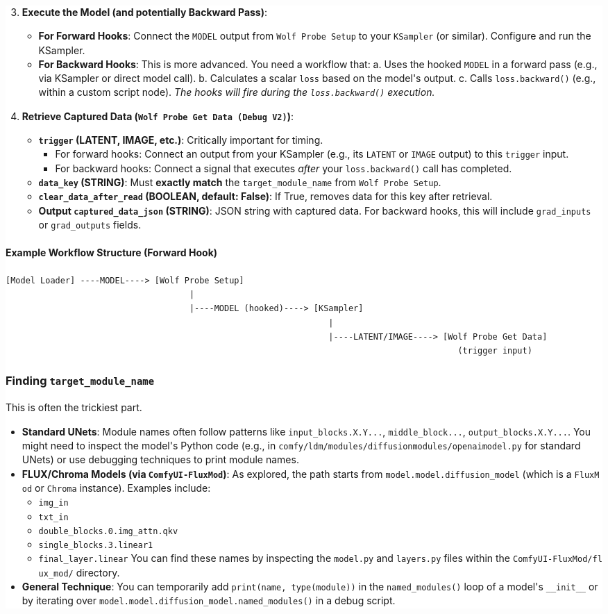 3. **Execute the Model (and potentially Backward Pass)**:
    - **For Forward Hooks**: Connect the `MODEL` output from `Wolf Probe Setup` to your `KSampler` (or similar). Configure and run the KSampler.
    - **For Backward Hooks**: This is more advanced. You need a workflow that:
        a. Uses the hooked `MODEL` in a forward pass (e.g., via KSampler or direct model call).
        b. Calculates a scalar `loss` based on the model's output.
        c. Calls `loss.backward()` (e.g., within a custom script node).
        *The hooks will fire during the `loss.backward()` execution.*

4. **Retrieve Captured Data (`Wolf Probe Get Data (Debug V2)`)**:
    - **`trigger` (LATENT, IMAGE, etc.)**: Critically important for timing.
        - For forward hooks: Connect an output from your KSampler (e.g., its `LATENT` or `IMAGE` output) to this `trigger` input.
        - For backward hooks: Connect a signal that executes *after* your `loss.backward()` call has completed.
    - **`data_key` (STRING)**: Must **exactly match** the `target_module_name` from `Wolf Probe Setup`.
    - **`clear_data_after_read` (BOOLEAN, default: False)**: If True, removes data for this key after retrieval.
    - **Output `captured_data_json` (STRING)**: JSON string with captured data. For backward hooks, this will include `grad_inputs` or `grad_outputs` fields.

#### Example Workflow Structure (Forward Hook)

```plaintext
[Model Loader] ----MODEL----> [Wolf Probe Setup]
                                     |
                                     |----MODEL (hooked)----> [KSampler]
                                                                 |
                                                                 |----LATENT/IMAGE----> [Wolf Probe Get Data]
                                                                                           (trigger input)
```

### Finding `target_module_name`

This is often the trickiest part.

- **Standard UNets**: Module names often follow patterns like `input_blocks.X.Y...`, `middle_block...`, `output_blocks.X.Y...`. You might need to inspect the model's Python code (e.g., in `comfy/ldm/modules/diffusionmodules/openaimodel.py` for standard UNets) or use debugging techniques to print module names.
- **FLUX/Chroma Models (via `ComfyUI-FluxMod`)**: As explored, the path starts from `model.model.diffusion_model` (which is a `FluxMod` or `Chroma` instance). Examples include:
  - `img_in`
  - `txt_in`
  - `double_blocks.0.img_attn.qkv`
  - `single_blocks.3.linear1`
  - `final_layer.linear`
    You can find these names by inspecting the `model.py` and `layers.py` files within the `ComfyUI-FluxMod/flux_mod/` directory.
- **General Technique**: You can temporarily add `print(name, type(module))` in the `named_modules()` loop of a model's `__init__` or by iterating over `model.model.diffusion_model.named_modules()` in a debug script.
